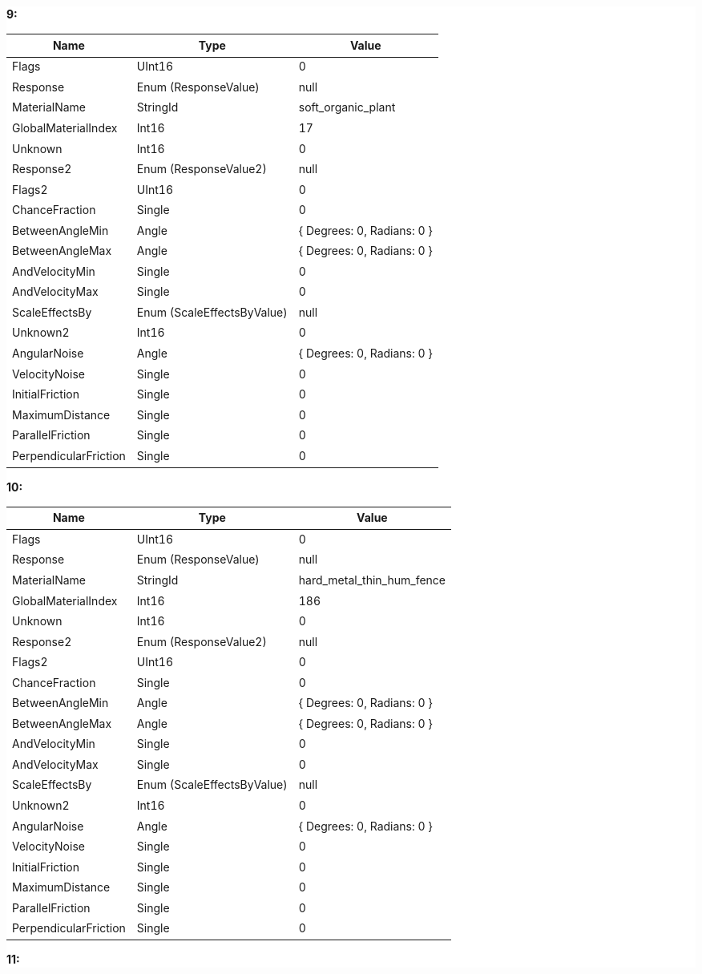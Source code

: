 
**9:**

Name	| Type	| Value
---	|---	|---	|
Flags	|UInt16	|0
Response	|Enum (ResponseValue)	|null
MaterialName	|StringId	|soft_organic_plant
GlobalMaterialIndex	|Int16	|17
Unknown	|Int16	|0
Response2	|Enum (ResponseValue2)	|null
Flags2	|UInt16	|0
ChanceFraction	|Single	|0
BetweenAngleMin	|Angle	|{ Degrees: 0, Radians: 0 }
BetweenAngleMax	|Angle	|{ Degrees: 0, Radians: 0 }
AndVelocityMin	|Single	|0
AndVelocityMax	|Single	|0
ScaleEffectsBy	|Enum (ScaleEffectsByValue)	|null
Unknown2	|Int16	|0
AngularNoise	|Angle	|{ Degrees: 0, Radians: 0 }
VelocityNoise	|Single	|0
InitialFriction	|Single	|0
MaximumDistance	|Single	|0
ParallelFriction	|Single	|0
PerpendicularFriction	|Single	|0


**10:**

Name	| Type	| Value
---	|---	|---	|
Flags	|UInt16	|0
Response	|Enum (ResponseValue)	|null
MaterialName	|StringId	|hard_metal_thin_hum_fence
GlobalMaterialIndex	|Int16	|186
Unknown	|Int16	|0
Response2	|Enum (ResponseValue2)	|null
Flags2	|UInt16	|0
ChanceFraction	|Single	|0
BetweenAngleMin	|Angle	|{ Degrees: 0, Radians: 0 }
BetweenAngleMax	|Angle	|{ Degrees: 0, Radians: 0 }
AndVelocityMin	|Single	|0
AndVelocityMax	|Single	|0
ScaleEffectsBy	|Enum (ScaleEffectsByValue)	|null
Unknown2	|Int16	|0
AngularNoise	|Angle	|{ Degrees: 0, Radians: 0 }
VelocityNoise	|Single	|0
InitialFriction	|Single	|0
MaximumDistance	|Single	|0
ParallelFriction	|Single	|0
PerpendicularFriction	|Single	|0


**11:**

